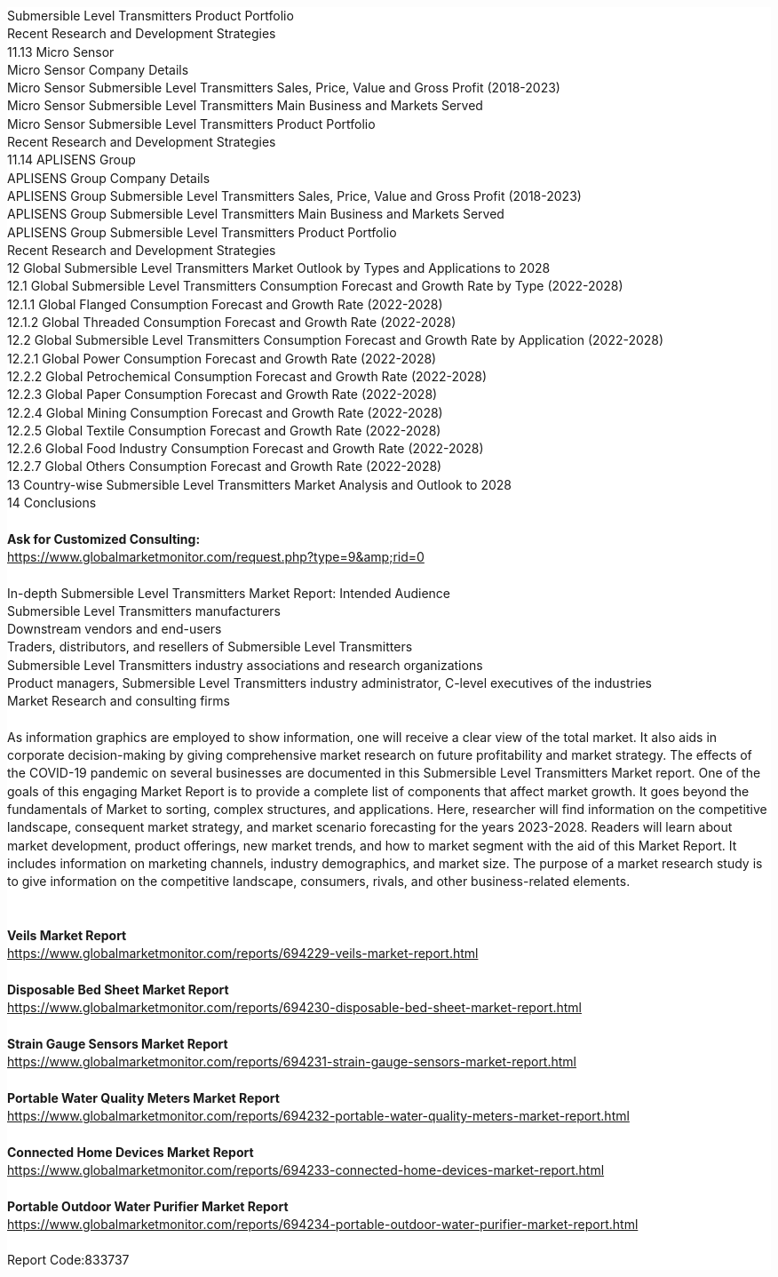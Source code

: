 Submersible Level Transmitters Product Portfolio<br />Recent Research and Development Strategies<br />11.13 Micro Sensor<br />Micro Sensor Company Details<br />Micro Sensor Submersible Level Transmitters Sales, Price, Value and Gross Profit (2018-2023)<br />Micro Sensor Submersible Level Transmitters Main Business and Markets Served<br />Micro Sensor Submersible Level Transmitters Product Portfolio<br />Recent Research and Development Strategies<br />11.14 APLISENS Group<br />APLISENS Group Company Details<br />APLISENS Group Submersible Level Transmitters Sales, Price, Value and Gross Profit (2018-2023)<br />APLISENS Group Submersible Level Transmitters Main Business and Markets Served<br />APLISENS Group Submersible Level Transmitters Product Portfolio<br />Recent Research and Development Strategies<br />12 Global Submersible Level Transmitters Market Outlook by Types and Applications to 2028<br />12.1 Global Submersible Level Transmitters Consumption Forecast and Growth Rate by Type (2022-2028)<br />12.1.1 Global Flanged Consumption Forecast and Growth Rate (2022-2028)<br />12.1.2 Global Threaded Consumption Forecast and Growth Rate (2022-2028)<br />12.2 Global Submersible Level Transmitters Consumption Forecast and Growth Rate by Application (2022-2028)<br />12.2.1 Global Power Consumption Forecast and Growth Rate (2022-2028)<br />12.2.2 Global Petrochemical Consumption Forecast and Growth Rate (2022-2028)<br />12.2.3 Global Paper Consumption Forecast and Growth Rate (2022-2028)<br />12.2.4 Global Mining Consumption Forecast and Growth Rate (2022-2028)<br />12.2.5 Global Textile Consumption Forecast and Growth Rate (2022-2028)<br />12.2.6 Global Food Industry Consumption Forecast and Growth Rate (2022-2028)<br />12.2.7 Global Others Consumption Forecast and Growth Rate (2022-2028)<br />13 Country-wise Submersible Level Transmitters Market Analysis and Outlook to 2028<br />14 Conclusions<br /><br /><strong>Ask for Customized Consulting:</strong><br /><a href="https://www.globalmarketmonitor.com/request.php?type=9&amp;rid=0">https://www.globalmarketmonitor.com/request.php?type=9&amp;rid=0</a><br /><br />In-depth Submersible Level Transmitters Market Report: Intended Audience<br />Submersible Level Transmitters manufacturers<br />Downstream vendors and end-users<br />Traders, distributors, and resellers of Submersible Level Transmitters<br />Submersible Level Transmitters industry associations and research organizations<br />Product managers, Submersible Level Transmitters industry administrator, C-level executives of the industries<br />Market Research and consulting firms<br /><br />As information graphics are employed to show information, one will receive a clear view of the total market. It also aids in corporate decision-making by giving comprehensive market research on future profitability and market strategy. The effects of the COVID-19 pandemic on several businesses are documented in this Submersible Level Transmitters Market report. One of the goals of this engaging Market Report is to provide a complete list of components that affect market growth. It goes beyond the fundamentals of Market to sorting, complex structures, and applications. Here, researcher will find information on the competitive landscape, consequent market strategy, and market scenario forecasting for the years 2023-2028. Readers will learn about market development, product offerings, new market trends, and how to market segment with the aid of this Market Report. It includes information on marketing channels, industry demographics, and market size. The purpose of a market research study is to give information on the competitive landscape, consumers, rivals, and other business-related elements.<br /><br /><strong><br /></strong><strong>Veils Market Report</strong><br /><a href="https://www.globalmarketmonitor.com/reports/694229-veils-market-report.html">https://www.globalmarketmonitor.com/reports/694229-veils-market-report.html</a><br /><br /><strong>Disposable Bed Sheet Market Report</strong><br /><a href="https://www.globalmarketmonitor.com/reports/694230-disposable-bed-sheet-market-report.html">https://www.globalmarketmonitor.com/reports/694230-disposable-bed-sheet-market-report.html</a><br /><br /><strong>Strain Gauge Sensors Market Report</strong><br /><a href="https://www.globalmarketmonitor.com/reports/694231-strain-gauge-sensors-market-report.html">https://www.globalmarketmonitor.com/reports/694231-strain-gauge-sensors-market-report.html</a><br /><br /><strong>Portable Water Quality Meters Market Report</strong><br /><a href="https://www.globalmarketmonitor.com/reports/694232-portable-water-quality-meters-market-report.html">https://www.globalmarketmonitor.com/reports/694232-portable-water-quality-meters-market-report.html</a><br /><br /><strong>Connected Home Devices Market Report</strong><br /><a href="https://www.globalmarketmonitor.com/reports/694233-connected-home-devices-market-report.html">https://www.globalmarketmonitor.com/reports/694233-connected-home-devices-market-report.html</a><br /><br /><strong>Portable Outdoor Water Purifier Market Report</strong><br /><a href="https://www.globalmarketmonitor.com/reports/694234-portable-outdoor-water-purifier-market-report.html">https://www.globalmarketmonitor.com/reports/694234-portable-outdoor-water-purifier-market-report.html</a><br /><br />Report Code:833737</p>
